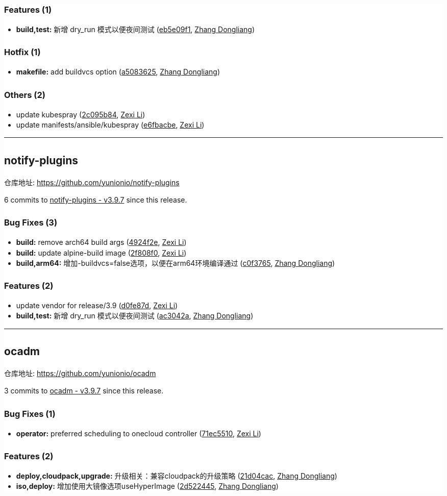 ### Features (1)
- **build,test:** 新增 dry_run 模式以便夜间测试 ([eb5e09f1](https://github.com/yunionio/kubecomps/commit/eb5e09f1e0e00b7b32d64c93bfdfac61cda5258d), [Zhang Dongliang](mailto:zhangdongliang@yunion.cn))

### Hotfix (1)
- **makefile:** add buildvcs option ([a5083625](https://github.com/yunionio/kubecomps/commit/a5083625e243218f2b4c83850b6c926926c0246d), [Zhang Dongliang](mailto:zhangdongliang@yunion.cn))

### Others (2)
- update kubespray ([2c095b84](https://github.com/yunionio/kubecomps/commit/2c095b84bc1a6e13ea781eccc6f80f8401b2c8ec), [Zexi Li](mailto:zexi.li@icloud.com))
- update manifests/ansible/kubespray ([e6fbacbe](https://github.com/yunionio/kubecomps/commit/e6fbacbe54903aa9892a0f67cf5f03d1b2fca9c9), [Zexi Li](mailto:zexi.li@icloud.com))

[kubecomps - v3.9.7]: https://github.com/yunionio/kubecomps/compare/v3.9.6...v3.9.7
-----

## notify-plugins

仓库地址: https://github.com/yunionio/notify-plugins

6 commits to [notify-plugins - v3.9.7] since this release.

### Bug Fixes (3)
- **build:** remove arch64 build args ([4924f2e](https://github.com/yunionio/notify-plugins/commit/4924f2eee445a0804bb7866d5772a77ae0a7e445), [Zexi Li](mailto:zexi.li@icloud.com))
- **build:** update alpine-build image ([2f808f0](https://github.com/yunionio/notify-plugins/commit/2f808f069a28321df67c0549e526a318130ed0eb), [Zexi Li](mailto:zexi.li@icloud.com))
- **build,arm64:** 增加-buildvcs=false选项，以便在arm64环境编译通过 ([c0f3765](https://github.com/yunionio/notify-plugins/commit/c0f3765c7220e2462bbd02207009cff8c321e017), [Zhang Dongliang](mailto:zhangdongliang@yunion.cn))

### Features (2)
- update vendor for release/3.9 ([d0fe87d](https://github.com/yunionio/notify-plugins/commit/d0fe87d751df5b990fdcd6c2f3bde5ed2f75ead7), [Zexi Li](mailto:zexi.li@icloud.com))
- **build,test:** 新增 dry_run 模式以便夜间测试 ([ac3042a](https://github.com/yunionio/notify-plugins/commit/ac3042ac5267fdb2b2df12454b22dc706a75414c), [Zhang Dongliang](mailto:zhangdongliang@yunion.cn))

[notify-plugins - v3.9.7]: https://github.com/yunionio/notify-plugins/compare/v3.9.6...v3.9.7
-----

## ocadm

仓库地址: https://github.com/yunionio/ocadm

3 commits to [ocadm - v3.9.7] since this release.

### Bug Fixes (1)
- **operator:** preferred scheduling to onecloud controller ([71ec5510](https://github.com/yunionio/ocadm/commit/71ec551052c956b22daebb948a121474d1c3cda3), [Zexi Li](mailto:zexi.li@icloud.com))

### Features (2)
- **deploy,cloudpack,upgrade:** 升级相关：兼容cloudpack的升级策略 ([21d04cac](https://github.com/yunionio/ocadm/commit/21d04cac5a4f8f8cc4bbdf7a73461e8d9628f663), [Zhang Dongliang](mailto:zhangdongliang@yunion.cn))
- **iso,deploy:** 增加使用大镜像选项useHyperImage ([2d522445](https://github.com/yunionio/ocadm/commit/2d52244550c690fb9cc5131e766d8d60ecc36ee9), [Zhang Dongliang](mailto:zhangdongliang@yunion.cn))


[cloudpods - v3.9.7]: https://github.com/yunionio/cloudpods/compare/v3.9.6...v3.9.7
[cloudpods-operator - v3.9.7]: https://github.com/yunionio/cloudpods-operator/compare/v3.9.6...v3.9.7
[cloudpods-service-operator - v3.9.7]: https://github.com/yunionio/cloudpods-service-operator/compare/v3.9.6...v3.9.7
[dashboard - v3.9.7]: https://github.com/yunionio/dashboard/compare/v3.9.6...v3.9.7
[ocadm - v3.9.7]: https://github.com/yunionio/ocadm/compare/v3.9.6...v3.9.7
[ocboot - v3.9.7]: https://github.com/yunionio/ocboot/compare/v3.9.6...v3.9.7
[sdnagent - v3.9.7]: https://github.com/yunionio/sdnagent/compare/v3.9.6...v3.9.7